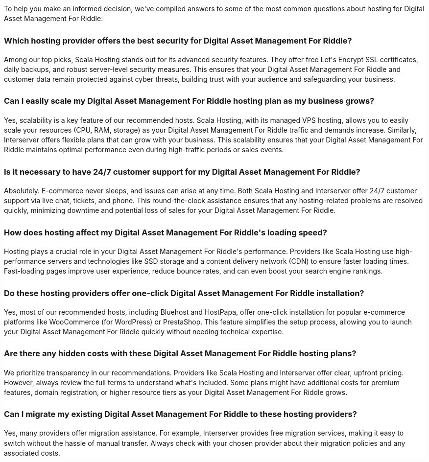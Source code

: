 To help you make an informed decision, we've compiled answers to some of the most common questions about hosting for Digital Asset Management For Riddle:

### Which hosting provider offers the best security for Digital Asset Management For Riddle? 
Among our top picks, Scala Hosting stands out for its advanced security features. They offer free Let's Encrypt SSL certificates, daily backups, and robust server-level security measures. This ensures that your Digital Asset Management For Riddle and customer data remain protected against cyber threats, building trust with your audience and safeguarding your business.

### Can I easily scale my Digital Asset Management For Riddle hosting plan as my business grows? 
Yes, scalability is a key feature of our recommended hosts. Scala Hosting, with its managed VPS hosting, allows you to easily scale your resources (CPU, RAM, storage) as your Digital Asset Management For Riddle traffic and demands increase. Similarly, Interserver offers flexible plans that can grow with your business. This scalability ensures that your Digital Asset Management For Riddle maintains optimal performance even during high-traffic periods or sales events.

### Is it necessary to have 24/7 customer support for my Digital Asset Management For Riddle? 
Absolutely. E-commerce never sleeps, and issues can arise at any time. Both Scala Hosting and Interserver offer 24/7 customer support via live chat, tickets, and phone. This round-the-clock assistance ensures that any hosting-related problems are resolved quickly, minimizing downtime and potential loss of sales for your Digital Asset Management For Riddle.

### How does hosting affect my Digital Asset Management For Riddle's loading speed? 
Hosting plays a crucial role in your Digital Asset Management For Riddle's performance. Providers like Scala Hosting use high-performance servers and technologies like SSD storage and a content delivery network (CDN) to ensure faster loading times. Fast-loading pages improve user experience, reduce bounce rates, and can even boost your search engine rankings.

### Do these hosting providers offer one-click Digital Asset Management For Riddle installation? 
Yes, most of our recommended hosts, including Bluehost and HostPapa, offer one-click installation for popular e-commerce platforms like WooCommerce (for WordPress) or PrestaShop. This feature simplifies the setup process, allowing you to launch your Digital Asset Management For Riddle quickly without needing technical expertise.

### Are there any hidden costs with these Digital Asset Management For Riddle hosting plans? 
We prioritize transparency in our recommendations. Providers like Scala Hosting and Interserver offer clear, upfront pricing. However, always review the full terms to understand what's included. Some plans might have additional costs for premium features, domain registration, or higher resource tiers as your Digital Asset Management For Riddle grows.

### Can I migrate my existing Digital Asset Management For Riddle to these hosting providers? 
Yes, many providers offer migration assistance. For example, Interserver provides free migration services, making it easy to switch without the hassle of manual transfer. Always check with your chosen provider about their migration policies and any associated costs.
